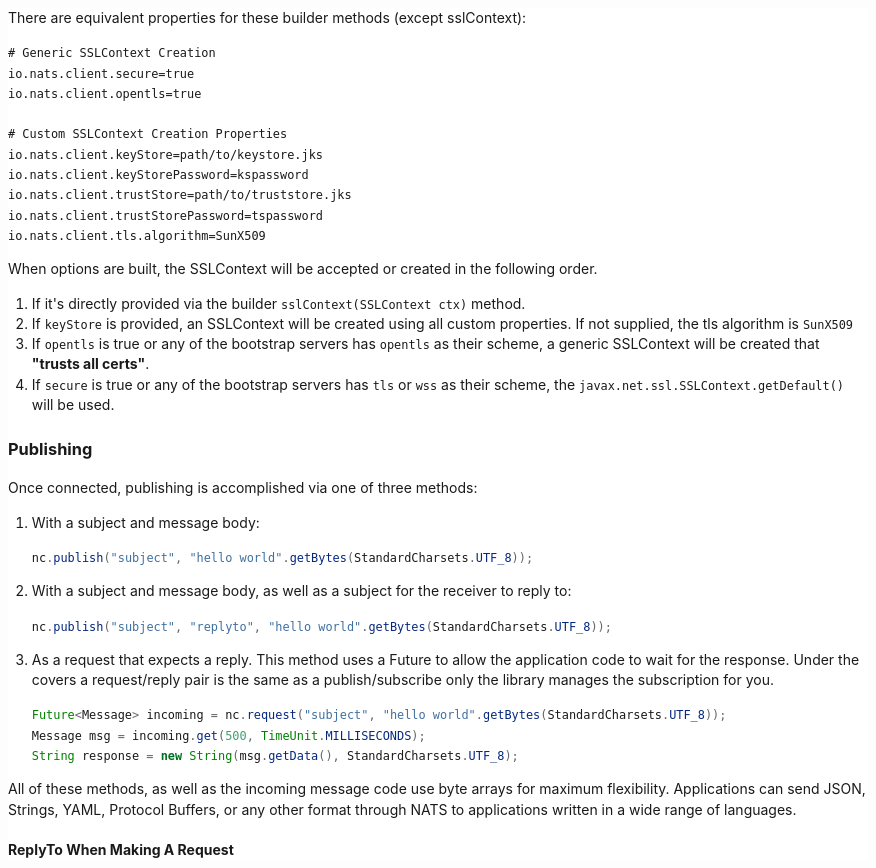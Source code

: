 There are equivalent properties for these builder methods (except sslContext):
```properties
# Generic SSLContext Creation
io.nats.client.secure=true
io.nats.client.opentls=true

# Custom SSLContext Creation Properties
io.nats.client.keyStore=path/to/keystore.jks
io.nats.client.keyStorePassword=kspassword
io.nats.client.trustStore=path/to/truststore.jks
io.nats.client.trustStorePassword=tspassword
io.nats.client.tls.algorithm=SunX509
```

When options are built, the SSLContext will be accepted or created in the following order.
1. If it's directly provided via the builder `sslContext(SSLContext ctx)` method.
2. If `keyStore` is provided, an SSLContext will be created using all custom properties. If not supplied, the tls algorithm is `SunX509`
3. If `opentls` is true or any of the bootstrap servers has `opentls` as their scheme, a generic SSLContext will be created that **"trusts all certs"**.
4. If `secure` is true or any of the bootstrap servers has `tls` or `wss` as their scheme, the `javax.net.ssl.SSLContext.getDefault()` will be used.

### Publishing

Once connected, publishing is accomplished via one of three methods:

1. With a subject and message body:

    ```java
    nc.publish("subject", "hello world".getBytes(StandardCharsets.UTF_8));
    ```

2. With a subject and message body, as well as a subject for the receiver to reply to:

    ```java
    nc.publish("subject", "replyto", "hello world".getBytes(StandardCharsets.UTF_8));
    ```

3. As a request that expects a reply. This method uses a Future to allow the application code to wait for the response. Under the covers a request/reply pair is the same as a publish/subscribe only the library manages the subscription for you.

    ```java
    Future<Message> incoming = nc.request("subject", "hello world".getBytes(StandardCharsets.UTF_8));
    Message msg = incoming.get(500, TimeUnit.MILLISECONDS);
    String response = new String(msg.getData(), StandardCharsets.UTF_8);
    ```

All of these methods, as well as the incoming message code use byte arrays for maximum flexibility. Applications can
send JSON, Strings, YAML, Protocol Buffers, or any other format through NATS to applications written in a wide range of
languages.

#### ReplyTo When Making A Request
